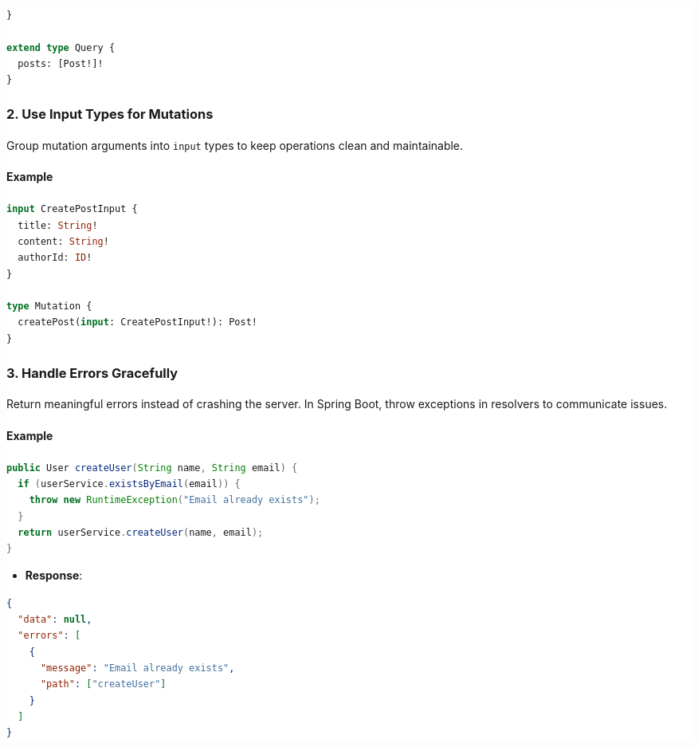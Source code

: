 ```graphql
}

extend type Query {
  posts: [Post!]!
}
```

### 2. Use Input Types for Mutations

Group mutation arguments into `input` types to keep operations clean and maintainable.

#### Example

```graphql
input CreatePostInput {
  title: String!
  content: String!
  authorId: ID!
}

type Mutation {
  createPost(input: CreatePostInput!): Post!
}
```

### 3. Handle Errors Gracefully

Return meaningful errors instead of crashing the server. In Spring Boot, throw exceptions in resolvers to communicate issues.

#### Example

```java
public User createUser(String name, String email) {
  if (userService.existsByEmail(email)) {
    throw new RuntimeException("Email already exists");
  }
  return userService.createUser(name, email);
}
```

- **Response**:
```json
{
  "data": null,
  "errors": [
    {
      "message": "Email already exists",
      "path": ["createUser"]
    }
  ]
}
```
